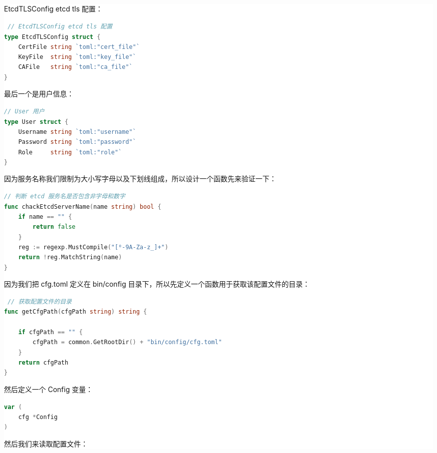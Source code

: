 EtcdTLSConfig etcd tls 配置：

```go
 // EtcdTLSConfig etcd tls 配置
type EtcdTLSConfig struct {
    CertFile string `toml:"cert_file"`
    KeyFile  string `toml:"key_file"`
    CAFile   string `toml:"ca_file"`
} 
```

最后一个是用户信息：

```go
// User 用户
type User struct {
    Username string `toml:"username"`
    Password string `toml:"password"`
    Role     string `toml:"role"`
}
```

因为服务名称我们限制为大小写字母以及下划线组成，所以设计一个函数先来验证一下：

```go
// 判断 etcd 服务名是否包含非字母和数字
func chackEtcdServerName(name string) bool {
    if name == "" {
        return false
    }
    reg := regexp.MustCompile("[⁰-9A-Za-z_]+")
    return !reg.MatchString(name)
}
```

因为我们把 cfg.toml 定义在 bin/config 目录下，所以先定义一个函数用于获取该配置文件的目录：

```go
 // 获取配置文件的目录
func getCfgPath(cfgPath string) string {

    if cfgPath == "" {
        cfgPath = common.GetRootDir() + "bin/config/cfg.toml"
    }
    return cfgPath
} 
```

然后定义一个 Config 变量：

```go
var (
    cfg *Config
)
```

然后我们来读取配置文件：
